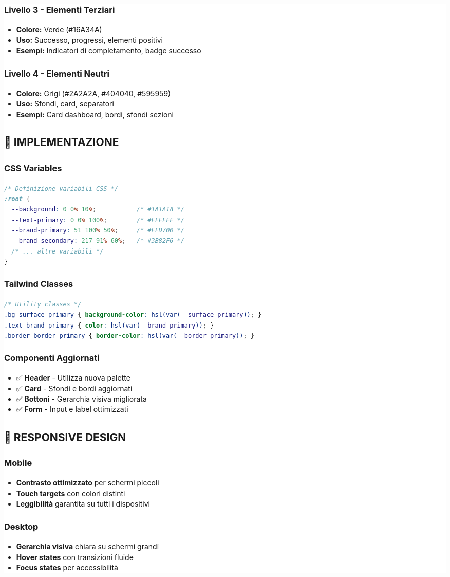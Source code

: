 ### **Livello 3 - Elementi Terziari**
- **Colore:** Verde (#16A34A)
- **Uso:** Successo, progressi, elementi positivi
- **Esempi:** Indicatori di completamento, badge successo

### **Livello 4 - Elementi Neutri**
- **Colore:** Grigi (#2A2A2A, #404040, #595959)
- **Uso:** Sfondi, card, separatori
- **Esempi:** Card dashboard, bordi, sfondi sezioni

## 🚀 **IMPLEMENTAZIONE**

### **CSS Variables**
```css
/* Definizione variabili CSS */
:root {
  --background: 0 0% 10%;           /* #1A1A1A */
  --text-primary: 0 0% 100%;        /* #FFFFFF */
  --brand-primary: 51 100% 50%;     /* #FFD700 */
  --brand-secondary: 217 91% 60%;   /* #3B82F6 */
  /* ... altre variabili */
}
```

### **Tailwind Classes**
```css
/* Utility classes */
.bg-surface-primary { background-color: hsl(var(--surface-primary)); }
.text-brand-primary { color: hsl(var(--brand-primary)); }
.border-border-primary { border-color: hsl(var(--border-primary)); }
```

### **Componenti Aggiornati**
- ✅ **Header** - Utilizza nuova palette
- ✅ **Card** - Sfondi e bordi aggiornati
- ✅ **Bottoni** - Gerarchia visiva migliorata
- ✅ **Form** - Input e label ottimizzati

## 📱 **RESPONSIVE DESIGN**

### **Mobile**
- **Contrasto ottimizzato** per schermi piccoli
- **Touch targets** con colori distinti
- **Leggibilità** garantita su tutti i dispositivi

### **Desktop**
- **Gerarchia visiva** chiara su schermi grandi
- **Hover states** con transizioni fluide
- **Focus states** per accessibilità
